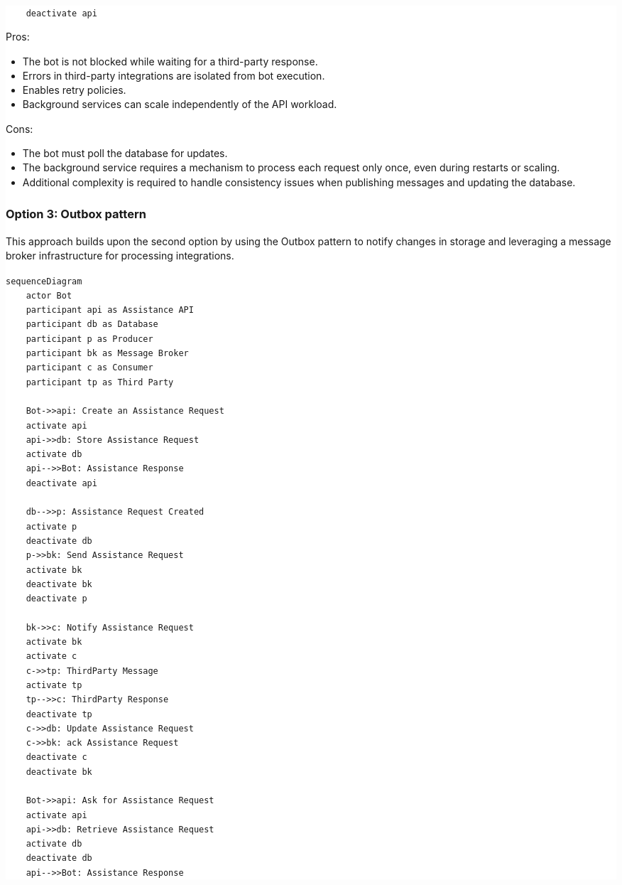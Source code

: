 ```mermaid
    deactivate api
```

Pros:

- The bot is not blocked while waiting for a third-party response.
- Errors in third-party integrations are isolated from bot execution.
- Enables retry policies.
- Background services can scale independently of the API workload.

Cons:

- The bot must poll the database for updates.
- The background service requires a mechanism to process each request only once, even during restarts or scaling.
- Additional complexity is required to handle consistency issues when publishing messages and updating the database.

### Option 3: Outbox pattern

This approach builds upon the second option by using the Outbox pattern to notify changes in storage and leveraging a message broker infrastructure for processing integrations.

```mermaid
sequenceDiagram
    actor Bot
    participant api as Assistance API
    participant db as Database
    participant p as Producer
    participant bk as Message Broker
    participant c as Consumer
    participant tp as Third Party

    Bot->>api: Create an Assistance Request
    activate api
    api->>db: Store Assistance Request
    activate db
    api-->>Bot: Assistance Response
    deactivate api

    db-->>p: Assistance Request Created
    activate p
    deactivate db
    p->>bk: Send Assistance Request
    activate bk
    deactivate bk
    deactivate p

    bk->>c: Notify Assistance Request
    activate bk
    activate c
    c->>tp: ThirdParty Message
    activate tp
    tp-->>c: ThirdParty Response
    deactivate tp
    c->>db: Update Assistance Request
    c->>bk: ack Assistance Request
    deactivate c
    deactivate bk

    Bot->>api: Ask for Assistance Request
    activate api
    api->>db: Retrieve Assistance Request
    activate db
    deactivate db
    api-->>Bot: Assistance Response
```